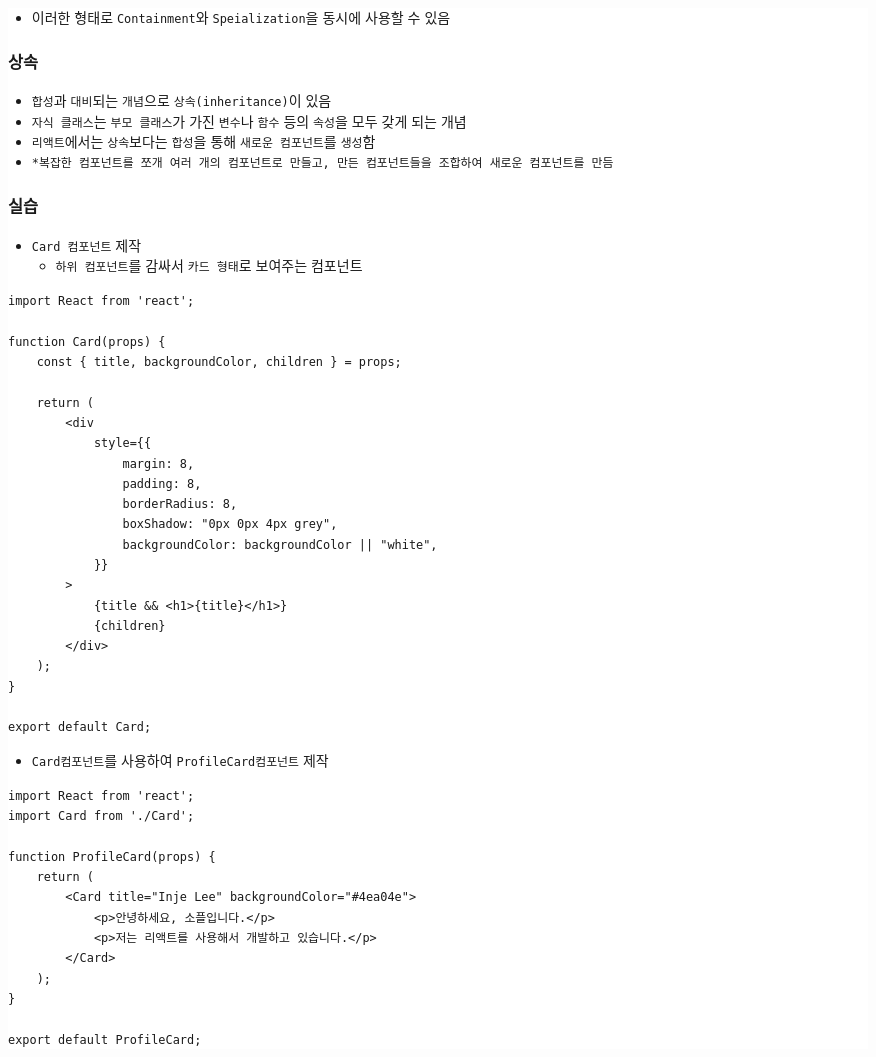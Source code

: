 - 이러한 형태로 `Containment`와 `Speialization`을 동시에 사용할 수 있음

### 상속
- `합성`과 `대비`되는 `개념`으로 `상속(inheritance)`이 있음
- `자식 클래스`는 `부모 클래스`가 가진 `변수`나 `함수` 등의 `속성`을 모두 갖게 되는 개념
- `리액트`에서는 `상속`보다는 `합성`을 통해 `새로운 컴포넌트`를 `생성`함
- `*복잡한 컴포넌트를 쪼개 여러 개의 컴포넌트로 만들고, 만든 컴포넌트들을 조합하여 새로운 컴포넌트를 만듬`

### 실습
- `Card 컴포넌트` 제작
  - `하위 컴포넌트`를 감싸서 `카드 형태`로 보여주는 컴포넌트
``` JSX
import React from 'react';

function Card(props) {
    const { title, backgroundColor, children } = props;

    return (
        <div
            style={{
                margin: 8,
                padding: 8,
                borderRadius: 8,
                boxShadow: "0px 0px 4px grey",
                backgroundColor: backgroundColor || "white",
            }}
        >
            {title && <h1>{title}</h1>}
            {children}
        </div>
    );
}

export default Card;
```
- `Card컴포넌트`를 사용하여 `ProfileCard컴포넌트` 제작
``` JSX
import React from 'react';
import Card from './Card';

function ProfileCard(props) {
    return (
        <Card title="Inje Lee" backgroundColor="#4ea04e">
            <p>안녕하세요, 소플입니다.</p>
            <p>저는 리액트를 사용해서 개발하고 있습니다.</p>
        </Card>
    );
}

export default ProfileCard;
```
